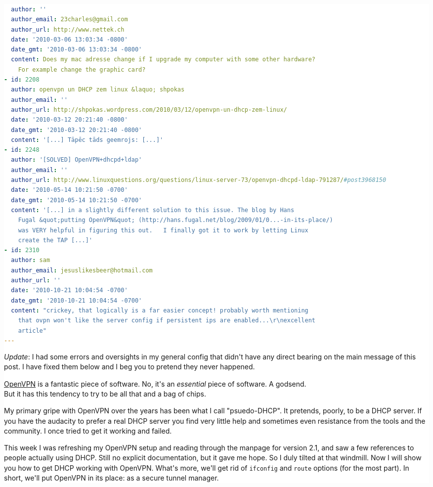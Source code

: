```yaml
  author: ''
  author_email: 23charles@gmail.com
  author_url: http://www.nettek.ch
  date: '2010-03-06 13:03:34 -0800'
  date_gmt: '2010-03-06 13:03:34 -0800'
  content: Does my mac adresse change if I upgrade my computer with some other hardware?
    For example change the graphic card?
- id: 2208
  author: openvpn un DHCP zem linux &laquo; shpokas
  author_email: ''
  author_url: http://shpokas.wordpress.com/2010/03/12/openvpn-un-dhcp-zem-linux/
  date: '2010-03-12 20:21:40 -0800'
  date_gmt: '2010-03-12 20:21:40 -0800'
  content: '[...] Tāpēc tāds geemrojs: [...]'
- id: 2248
  author: '[SOLVED] OpenVPN+dhcpd+ldap'
  author_email: ''
  author_url: http://www.linuxquestions.org/questions/linux-server-73/openvpn-dhcpd-ldap-791287/#post3968150
  date: '2010-05-14 10:21:50 -0700'
  date_gmt: '2010-05-14 10:21:50 -0700'
  content: '[...] in a slightly different solution to this issue. The blog by Hans
    Fugal &quot;putting OpenVPN&quot; (http://hans.fugal.net/blog/2009/01/0...-in-its-place/)
    was VERY helpful in figuring this out.   I finally got it to work by letting Linux
    create the TAP [...]'
- id: 2310
  author: sam
  author_email: jesuslikesbeer@hotmail.com
  author_url: ''
  date: '2010-10-21 10:04:54 -0700'
  date_gmt: '2010-10-21 10:04:54 -0700'
  content: "crickey, that logically is a far easier concept! probably worth mentioning
    that ovpn won't like the server config if persistent ips are enabled...\r\nexcellent
    article"
---
```

<p><em>Update</em>: I had some errors and oversights in my general config that didn't have any direct bearing on the main message of this post. I have fixed them below and I beg you to pretend they never happened.</p>

<p><a href="http://openvpn.org/">OpenVPN</a> is a fantastic piece of software. No, it's an <em>essential</em> piece of software. A godsend.<br/>
But it has this tendency to try to be all that and a bag of chips.</p>

<p>My primary gripe with OpenVPN over the years has been what I call "psuedo-DHCP". It pretends, poorly, to be a DHCP server. If you have the audacity to prefer a real DHCP server you find very little help and sometimes even resistance from the tools and the community. I once tried to get it working and failed.</p>

<p>This week I was refreshing my OpenVPN setup and reading through the manpage for version 2.1, and saw a few references to people actually using DHCP. Still no explicit documentation, but it gave me hope. So I duly tilted at that windmill.
Now I will show you how to get DHCP working with OpenVPN. What's more, we'll get rid of <code>ifconfig</code> and <code>route</code> options (for the most part). In short, we'll put OpenVPN in its place: as a secure tunnel manager.</p>
